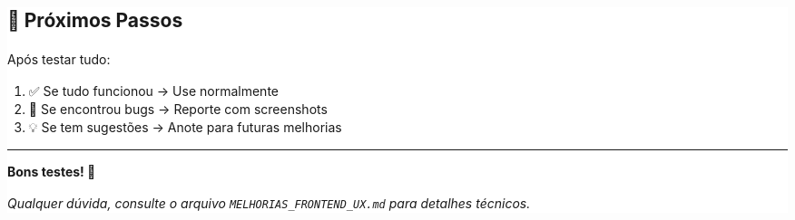 
## 🎉 Próximos Passos

Após testar tudo:

1. ✅ Se tudo funcionou → Use normalmente
2. 🐛 Se encontrou bugs → Reporte com screenshots
3. 💡 Se tem sugestões → Anote para futuras melhorias

---

**Bons testes! 🚀**

*Qualquer dúvida, consulte o arquivo `MELHORIAS_FRONTEND_UX.md` para detalhes técnicos.*


